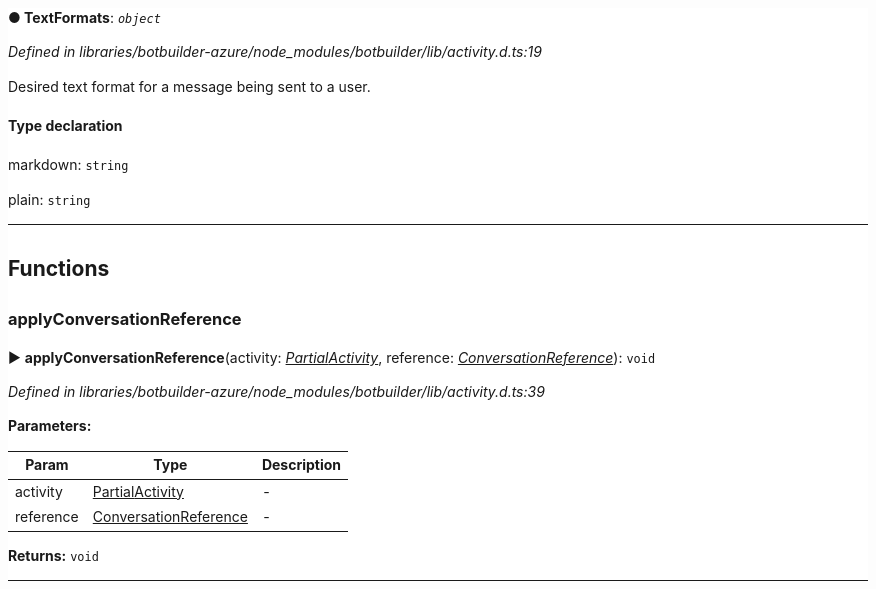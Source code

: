 **●  TextFormats**:  *`object`* 

*Defined in libraries/botbuilder-azure/node_modules/botbuilder/lib/activity.d.ts:19*



Desired text format for a message being sent to a user.

#### Type declaration




 markdown: `string`






 plain: `string`







___


## Functions
<a id="applyconversationreference"></a>

###  applyConversationReference

► **applyConversationReference**(activity: *[Partial](../interfaces/_node_modules__types_lodash_index_d_._.partial.md)[Activity](../interfaces/botbuilder.activity.md)*, reference: *[ConversationReference](../interfaces/botbuilder.conversationreference.md)*): `void`



*Defined in libraries/botbuilder-azure/node_modules/botbuilder/lib/activity.d.ts:39*



**Parameters:**

| Param | Type | Description |
| ------ | ------ | ------ |
| activity | [Partial](../interfaces/_node_modules__types_lodash_index_d_._.partial.md)[Activity](../interfaces/botbuilder.activity.md)   |  - |
| reference | [ConversationReference](../interfaces/botbuilder.conversationreference.md)   |  - |





**Returns:** `void`





___

<a id="getconversationreference"></a>
